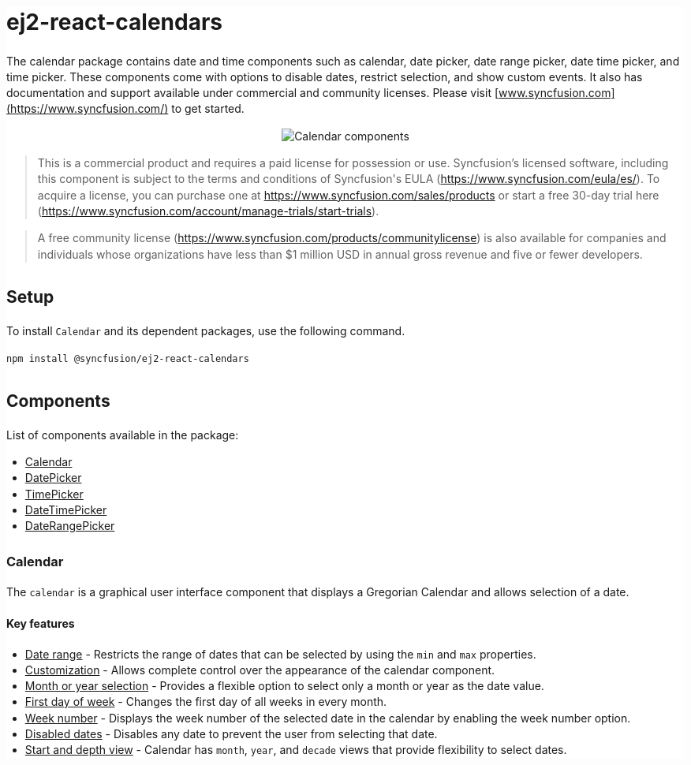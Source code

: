# ej2-react-calendars

The calendar package contains date and time components such as calendar, date picker, date range picker, date time picker, and time picker. These components come with options to disable dates, restrict selection, and show custom events. It also has documentation and support available under commercial and community licenses. Please visit [www.syncfusion.com](https://www.syncfusion.com/) to get started.

<p align="center" style="width:400px; margin:0 auto;">
  <img src="https://ej2.syncfusion.com/products/images/calendar/readme.gif" alt="Calendar components">
</p>

> This is a commercial product and requires a paid license for possession or use. Syncfusion’s licensed software, including this component is subject to the terms and conditions of Syncfusion's EULA (https://www.syncfusion.com/eula/es/). To acquire a license, you can purchase one at https://www.syncfusion.com/sales/products or start a free 30-day trial here  (https://www.syncfusion.com/account/manage-trials/start-trials).

> A free community license (https://www.syncfusion.com/products/communitylicense) is also available for companies and individuals whose organizations have less than $1 million USD in annual gross revenue and five or fewer developers.

## Setup

To install `Calendar` and its dependent packages, use the following command.

```sh
npm install @syncfusion/ej2-react-calendars
```

## Components

List of components available in the package:

* [Calendar](#calendar)
* [DatePicker](#datepicker)
* [TimePicker](#timepicker)
* [DateTimePicker](#datetimepicker)
* [DateRangePicker](#daterangepicker)

### Calendar

The `calendar` is a graphical user interface component that displays a Gregorian Calendar and allows selection of a date.

#### Key features

* [Date range](https://ej2.syncfusion.com/react/demos/?utm_source=npm&utm_campaign=calendar#/material/calendar/date-range) - Restricts the range of dates that can be selected by using the `min` and `max` properties.
* [Customization](https://ej2.syncfusion.com/react/demos/?utm_source=npm&utm_campaign=calendar#/material/calendar/special-dates) - Allows complete control over the appearance of the calendar component.
* [Month or year selection](https://ej2.syncfusion.com/react/documentation/calendar/calendar-views.html#calendar-views) - Provides a flexible option to select only a month or year as the date value.
* [First day of week](https://ej2.syncfusion.com/react/documentation/calendar/how-to.html#change-the-first-day-of-week) - Changes the first day of all weeks in every month.
* [Week number](https://ej2.syncfusion.com/react/documentation/calendar/how-to.html#render-calendar-with-week-number) - Displays the week number of the selected date in the calendar by enabling the week number option.
* [Disabled dates](https://ej2.syncfusion.com/react/demos/?utm_source=npm&utm_campaign=calendar#/material/calendar/disabled) - Disables any date to prevent the user from selecting that date.
* [Start and depth view](https://ej2.syncfusion.com/react/documentation/calendar/calendar-views.html#view-restriction) - Calendar has `month`, `year`, and `decade` views that provide flexibility to select dates.